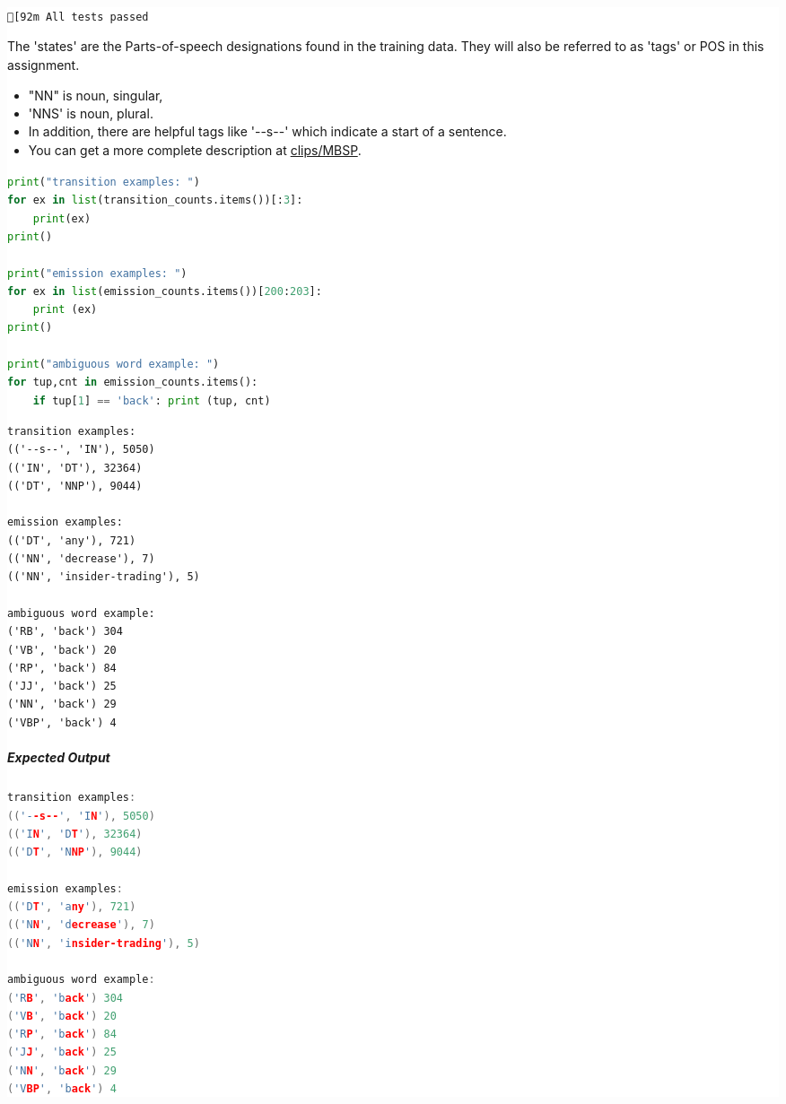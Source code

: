     [92m All tests passed


The 'states' are the Parts-of-speech designations found in the training data. They will also be referred to as 'tags' or POS in this assignment. 

- "NN" is noun, singular, 
- 'NNS' is noun, plural. 
- In addition, there are helpful tags like '--s--' which indicate a start of a sentence.
- You can get a more complete description at [clips/MBSP](https://github.com/clips/MBSP/blob/master/tags.py). 


```python
print("transition examples: ")
for ex in list(transition_counts.items())[:3]:
    print(ex)
print()

print("emission examples: ")
for ex in list(emission_counts.items())[200:203]:
    print (ex)
print()

print("ambiguous word example: ")
for tup,cnt in emission_counts.items():
    if tup[1] == 'back': print (tup, cnt) 
```

    transition examples: 
    (('--s--', 'IN'), 5050)
    (('IN', 'DT'), 32364)
    (('DT', 'NNP'), 9044)
    
    emission examples: 
    (('DT', 'any'), 721)
    (('NN', 'decrease'), 7)
    (('NN', 'insider-trading'), 5)
    
    ambiguous word example: 
    ('RB', 'back') 304
    ('VB', 'back') 20
    ('RP', 'back') 84
    ('JJ', 'back') 25
    ('NN', 'back') 29
    ('VBP', 'back') 4


##### Expected Output

```CPP
transition examples: 
(('--s--', 'IN'), 5050)
(('IN', 'DT'), 32364)
(('DT', 'NNP'), 9044)

emission examples: 
(('DT', 'any'), 721)
(('NN', 'decrease'), 7)
(('NN', 'insider-trading'), 5)

ambiguous word example: 
('RB', 'back') 304
('VB', 'back') 20
('RP', 'back') 84
('JJ', 'back') 25
('NN', 'back') 29
('VBP', 'back') 4
```